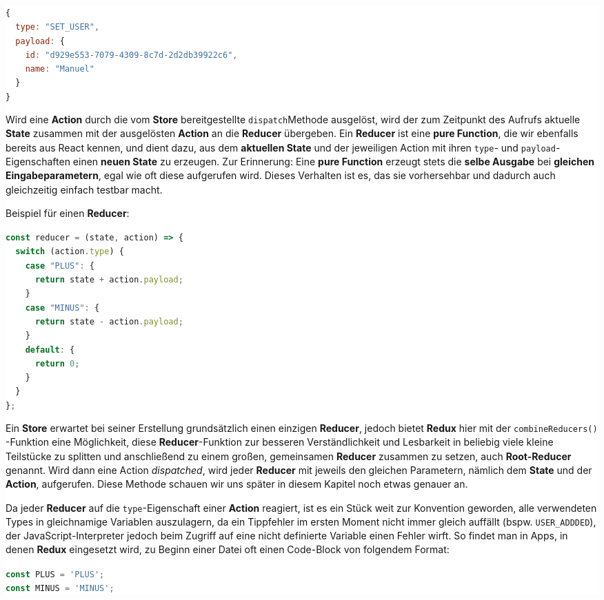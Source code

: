 ```javascript
{
  type: "SET_USER",
  payload: {
    id: "d929e553-7079-4309-8c7d-2d2db39922c6",
    name: "Manuel"
  }
}
```

Wird eine **Action** durch die vom **Store** bereitgestellte `dispatch`Methode ausgelöst, wird der zum Zeitpunkt des Aufrufs aktuelle **State** zusammen mit der ausgelösten **Action** an die **Reducer** übergeben. Ein **Reducer** ist eine **pure Function**, die wir ebenfalls bereits aus React kennen, und dient dazu, aus dem **aktuellen State** und der jeweiligen Action mit ihren `type`- und `payload`-Eigenschaften einen **neuen State** zu erzeugen. Zur Erinnerung: Eine **pure Function** erzeugt stets die **selbe Ausgabe** bei **gleichen Eingabeparametern**, egal wie oft diese aufgerufen wird. Dieses Verhalten ist es, das sie vorhersehbar und dadurch auch gleichzeitig einfach testbar macht.

Beispiel für einen **Reducer**:

```javascript
const reducer = (state, action) => {
  switch (action.type) {
    case "PLUS": {
      return state + action.payload;
    }
    case "MINUS": {
      return state - action.payload;
    }
    default: {
      return 0;
    }
  }
};
```

Ein **Store** erwartet bei seiner Erstellung grundsätzlich einen einzigen **Reducer**, jedoch bietet **Redux** hier mit der `combineReducers()`-Funktion eine Möglichkeit, diese **Reducer**-Funktion zur besseren Verständlichkeit und Lesbarkeit in beliebig viele kleine Teilstücke zu splitten und anschließend zu einem großen, gemeinsamen **Reducer** zusammen zu setzen, auch **Root-Reducer** genannt. Wird dann eine Action _dispatched_, wird jeder **Reducer** mit jeweils den gleichen Parametern, nämlich dem **State** und der **Action**, aufgerufen. Diese Methode schauen wir uns später in diesem Kapitel noch etwas genauer an.

Da jeder **Reducer** auf die `type`-Eigenschaft einer **Action** reagiert, ist es ein Stück weit zur Konvention geworden, alle verwendeten Types in gleichnamige Variablen auszulagern, da ein Tippfehler im ersten Moment nicht immer gleich auffällt \(bspw. `USER_ADDDED`\), der JavaScript-Interpreter jedoch beim Zugriff auf eine nicht definierte Variable einen Fehler wirft. So findet man in Apps, in denen **Redux** eingesetzt wird, zu Beginn einer Datei oft einen Code-Block von folgendem Format:

```javascript
const PLUS = 'PLUS';
const MINUS = 'MINUS';
```
